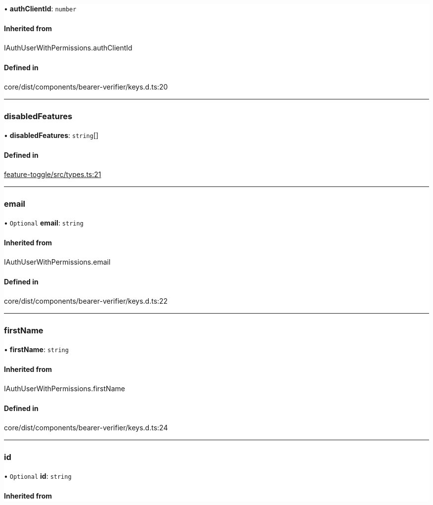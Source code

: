 • **authClientId**: `number`

#### Inherited from

IAuthUserWithPermissions.authClientId

#### Defined in

core/dist/components/bearer-verifier/keys.d.ts:20

___

### disabledFeatures

• **disabledFeatures**: `string`[]

#### Defined in

[feature-toggle/src/types.ts:21](https://github.com/codeweb05/repo1/blob/a4cf318/packages/feature-toggle/src/types.ts#L21)

___

### email

• `Optional` **email**: `string`

#### Inherited from

IAuthUserWithPermissions.email

#### Defined in

core/dist/components/bearer-verifier/keys.d.ts:22

___

### firstName

• **firstName**: `string`

#### Inherited from

IAuthUserWithPermissions.firstName

#### Defined in

core/dist/components/bearer-verifier/keys.d.ts:24

___

### id

• `Optional` **id**: `string`

#### Inherited from
